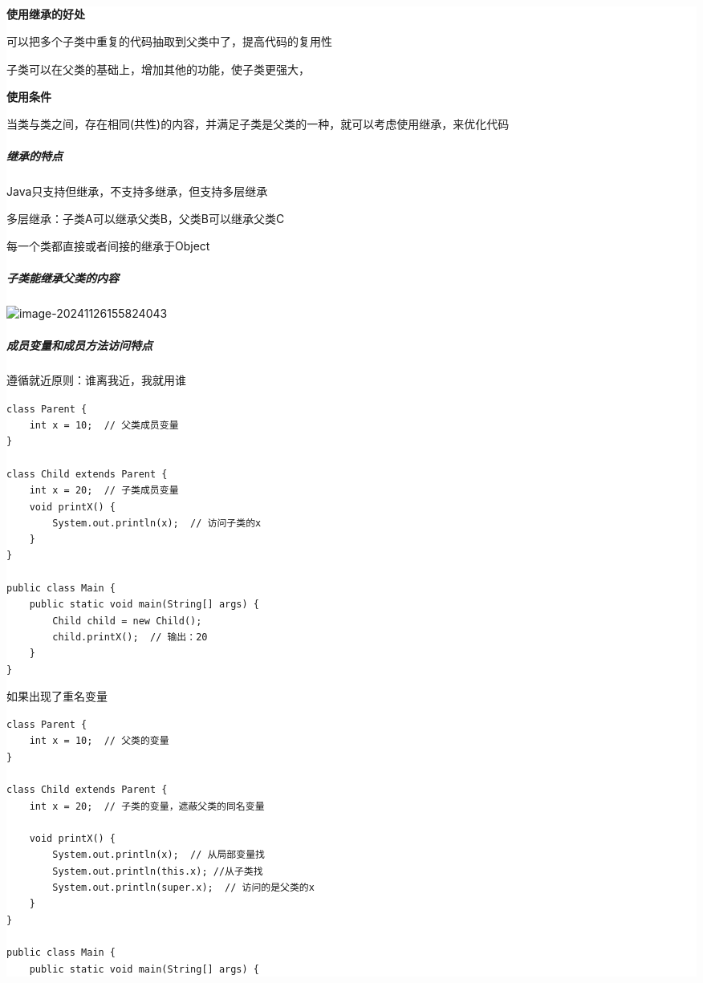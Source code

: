 **使用继承的好处**

可以把多个子类中重复的代码抽取到父类中了，提高代码的复用性

子类可以在父类的基础上，增加其他的功能，使子类更强大，



**使用条件**

当类与类之间，存在相同(共性)的内容，并满足子类是父类的一种，就可以考虑使用继承，来优化代码

##### 继承的特点

 Java只支持但继承，不支持多继承，但支持多层继承

多层继承：子类A可以继承父类B，父类B可以继承父类C  

每一个类都直接或者间接的继承于Object



##### 子类能继承父类的内容

![image-20241126155824043](https://insey.oss-cn-shenzhen.aliyuncs.com/kin/202411261558114.png)



##### 成员变量和成员方法访问特点

 遵循就近原则：谁离我近，我就用谁

```
class Parent {
    int x = 10;  // 父类成员变量
}

class Child extends Parent {
    int x = 20;  // 子类成员变量
    void printX() {
        System.out.println(x);  // 访问子类的x
    }
}

public class Main {
    public static void main(String[] args) {
        Child child = new Child();
        child.printX();  // 输出：20
    }
}

```

如果出现了重名变量

```
class Parent {
    int x = 10;  // 父类的变量
}

class Child extends Parent {
    int x = 20;  // 子类的变量，遮蔽父类的同名变量

    void printX() {
        System.out.println(x);  // 从局部变量找
        System.out.println(this.x); //从子类找
        System.out.println(super.x);  // 访问的是父类的x
    }
}

public class Main {
    public static void main(String[] args) {
```